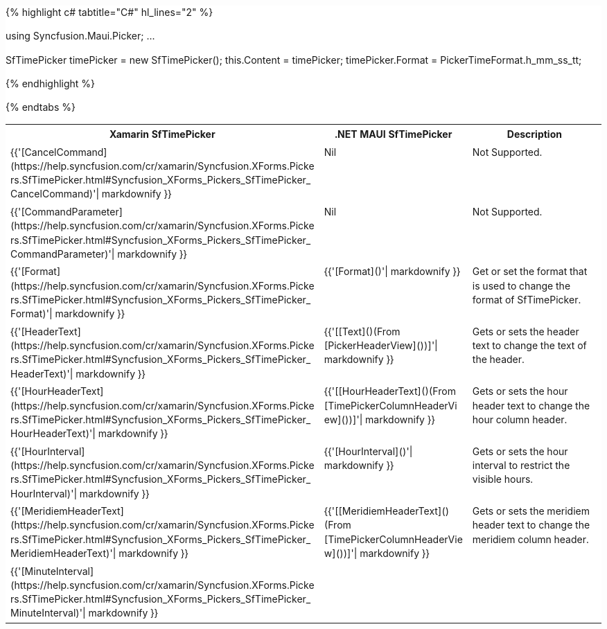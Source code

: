 {% highlight c# tabtitle="C#" hl_lines="2" %}

using Syncfusion.Maui.Picker;
...

SfTimePicker timePicker = new SfTimePicker();
this.Content = timePicker;
timePicker.Format = PickerTimeFormat.h_mm_ss_tt;

{% endhighlight %}

{% endtabs %}
</td></tr>
</table>

<table>
<tr>
<th>Xamarin SfTimePicker</th>
<th>.NET MAUI SfTimePicker</th>
<th>Description</th>
</tr>
<tr>
<td>{{'[CancelCommand](https://help.syncfusion.com/cr/xamarin/Syncfusion.XForms.Pickers.SfTimePicker.html#Syncfusion_XForms_Pickers_SfTimePicker_CancelCommand)'| markdownify }}</td>
<td>Nil</td>
<td>Not Supported.</td>
</tr>
<tr>
<td>{{'[CommandParameter](https://help.syncfusion.com/cr/xamarin/Syncfusion.XForms.Pickers.SfTimePicker.html#Syncfusion_XForms_Pickers_SfTimePicker_CommandParameter)'| markdownify }}</td>
<td>Nil</td>
<td>Not Supported.</td>
</tr>
<tr>
<td>{{'[Format](https://help.syncfusion.com/cr/xamarin/Syncfusion.XForms.Pickers.SfTimePicker.html#Syncfusion_XForms_Pickers_SfTimePicker_Format)'| markdownify }}</td>
<td>{{'[Format]()'| markdownify }}</td>
<td>Get or set the format that is used to change the format of SfTimePicker.</td>
</tr>
<tr>
<td>{{'[HeaderText](https://help.syncfusion.com/cr/xamarin/Syncfusion.XForms.Pickers.SfTimePicker.html#Syncfusion_XForms_Pickers_SfTimePicker_HeaderText)'| markdownify }}</td>
<td>{{'[[Text]()(From [PickerHeaderView]())]'| markdownify }}</td>
<td>Gets or sets the header text to change the text of the header.</td>
</tr>
<tr>
<td>{{'[HourHeaderText](https://help.syncfusion.com/cr/xamarin/Syncfusion.XForms.Pickers.SfTimePicker.html#Syncfusion_XForms_Pickers_SfTimePicker_HourHeaderText)'| markdownify }}</td>
<td>{{'[[HourHeaderText]()(From [TimePickerColumnHeaderView]())]'| markdownify }}</td>
<td>Gets or sets the hour header text to change the hour column header.</td>
</tr>
<tr>
<td>{{'[HourInterval](https://help.syncfusion.com/cr/xamarin/Syncfusion.XForms.Pickers.SfTimePicker.html#Syncfusion_XForms_Pickers_SfTimePicker_HourInterval)'| markdownify }}</td>
<td>{{'[HourInterval]()'| markdownify }}</td>
<td>Gets or sets the hour interval to restrict the visible hours.</td>
</tr>
<tr>
<td>{{'[MeridiemHeaderText](https://help.syncfusion.com/cr/xamarin/Syncfusion.XForms.Pickers.SfTimePicker.html#Syncfusion_XForms_Pickers_SfTimePicker_MeridiemHeaderText)'| markdownify }}</td>
<td>{{'[[MeridiemHeaderText]()(From [TimePickerColumnHeaderView]())]'| markdownify }}</td>
<td>Gets or sets the meridiem header text to change the meridiem column header.</td>
</tr>
<tr>
<td>{{'[MinuteInterval](https://help.syncfusion.com/cr/xamarin/Syncfusion.XForms.Pickers.SfTimePicker.html#Syncfusion_XForms_Pickers_SfTimePicker_MinuteInterval)'| markdownify }}</td>